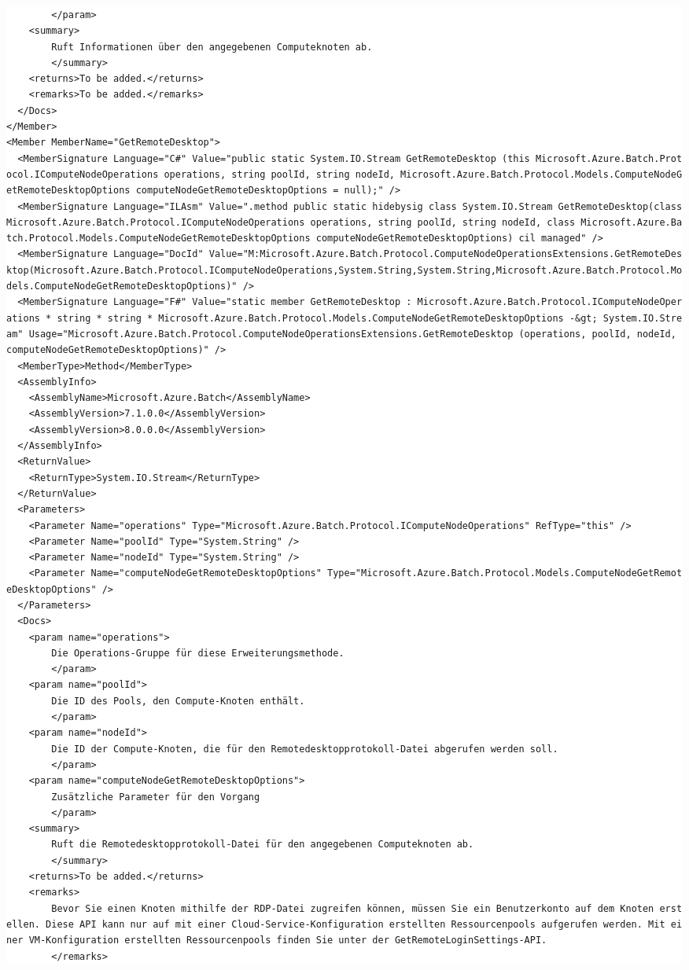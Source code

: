             </param>
        <summary>
            Ruft Informationen über den angegebenen Computeknoten ab.
            </summary>
        <returns>To be added.</returns>
        <remarks>To be added.</remarks>
      </Docs>
    </Member>
    <Member MemberName="GetRemoteDesktop">
      <MemberSignature Language="C#" Value="public static System.IO.Stream GetRemoteDesktop (this Microsoft.Azure.Batch.Protocol.IComputeNodeOperations operations, string poolId, string nodeId, Microsoft.Azure.Batch.Protocol.Models.ComputeNodeGetRemoteDesktopOptions computeNodeGetRemoteDesktopOptions = null);" />
      <MemberSignature Language="ILAsm" Value=".method public static hidebysig class System.IO.Stream GetRemoteDesktop(class Microsoft.Azure.Batch.Protocol.IComputeNodeOperations operations, string poolId, string nodeId, class Microsoft.Azure.Batch.Protocol.Models.ComputeNodeGetRemoteDesktopOptions computeNodeGetRemoteDesktopOptions) cil managed" />
      <MemberSignature Language="DocId" Value="M:Microsoft.Azure.Batch.Protocol.ComputeNodeOperationsExtensions.GetRemoteDesktop(Microsoft.Azure.Batch.Protocol.IComputeNodeOperations,System.String,System.String,Microsoft.Azure.Batch.Protocol.Models.ComputeNodeGetRemoteDesktopOptions)" />
      <MemberSignature Language="F#" Value="static member GetRemoteDesktop : Microsoft.Azure.Batch.Protocol.IComputeNodeOperations * string * string * Microsoft.Azure.Batch.Protocol.Models.ComputeNodeGetRemoteDesktopOptions -&gt; System.IO.Stream" Usage="Microsoft.Azure.Batch.Protocol.ComputeNodeOperationsExtensions.GetRemoteDesktop (operations, poolId, nodeId, computeNodeGetRemoteDesktopOptions)" />
      <MemberType>Method</MemberType>
      <AssemblyInfo>
        <AssemblyName>Microsoft.Azure.Batch</AssemblyName>
        <AssemblyVersion>7.1.0.0</AssemblyVersion>
        <AssemblyVersion>8.0.0.0</AssemblyVersion>
      </AssemblyInfo>
      <ReturnValue>
        <ReturnType>System.IO.Stream</ReturnType>
      </ReturnValue>
      <Parameters>
        <Parameter Name="operations" Type="Microsoft.Azure.Batch.Protocol.IComputeNodeOperations" RefType="this" />
        <Parameter Name="poolId" Type="System.String" />
        <Parameter Name="nodeId" Type="System.String" />
        <Parameter Name="computeNodeGetRemoteDesktopOptions" Type="Microsoft.Azure.Batch.Protocol.Models.ComputeNodeGetRemoteDesktopOptions" />
      </Parameters>
      <Docs>
        <param name="operations">
            Die Operations-Gruppe für diese Erweiterungsmethode.
            </param>
        <param name="poolId">
            Die ID des Pools, den Compute-Knoten enthält.
            </param>
        <param name="nodeId">
            Die ID der Compute-Knoten, die für den Remotedesktopprotokoll-Datei abgerufen werden soll.
            </param>
        <param name="computeNodeGetRemoteDesktopOptions">
            Zusätzliche Parameter für den Vorgang
            </param>
        <summary>
            Ruft die Remotedesktopprotokoll-Datei für den angegebenen Computeknoten ab.
            </summary>
        <returns>To be added.</returns>
        <remarks>
            Bevor Sie einen Knoten mithilfe der RDP-Datei zugreifen können, müssen Sie ein Benutzerkonto auf dem Knoten erstellen. Diese API kann nur auf mit einer Cloud-Service-Konfiguration erstellten Ressourcenpools aufgerufen werden. Mit einer VM-Konfiguration erstellten Ressourcenpools finden Sie unter der GetRemoteLoginSettings-API.
            </remarks>